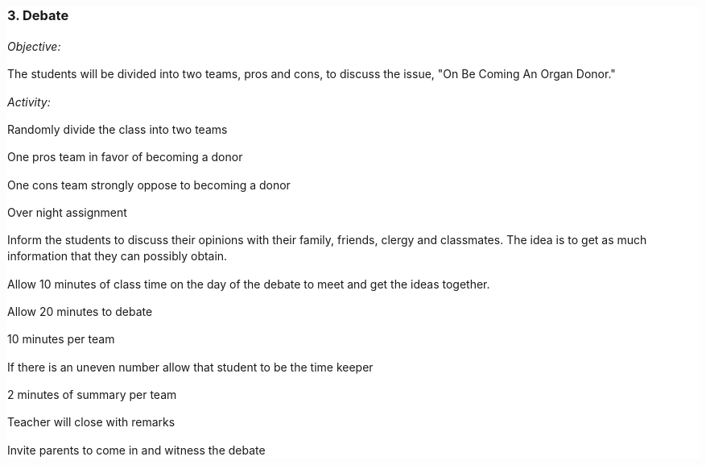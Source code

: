 <h3>
  3. Debate
 </h3>
<p>
  <i>
   Objective:
  </i>
 </p>
<p>
  The students will be divided into two teams, pros and cons, to discuss the issue, "On Be Coming An Organ Donor."
 </p>
<p>
  <i>
   Activity:
  </i>
 </p>
<p>
  Randomly divide the class into two teams
 </p>
 <p>
  One pros team  in favor of becoming a donor
 </p>
 <p>
  One cons team  strongly oppose to becoming a donor
 </p>
 <p>
  Over night assignment
 </p>
 <p>
  Inform the students to discuss their opinions with their family, friends, clergy and classmates. The idea is to get as much information that they can possibly obtain.
 </p>
 <p>
  Allow 10 minutes of class time on the day of the debate to meet and get the ideas together.
 </p>
 <p>
  Allow 20 minutes to debate
 </p>
 <p>
  10 minutes per team
 </p>
 <p>
  If there is an uneven number allow that student to be the time keeper
 </p>
 <p>
  2 minutes of summary per team
 </p>
 <p>
  Teacher will close with remarks
 </p>
<p>
  Invite parents to come in and witness the debate
 </p>
